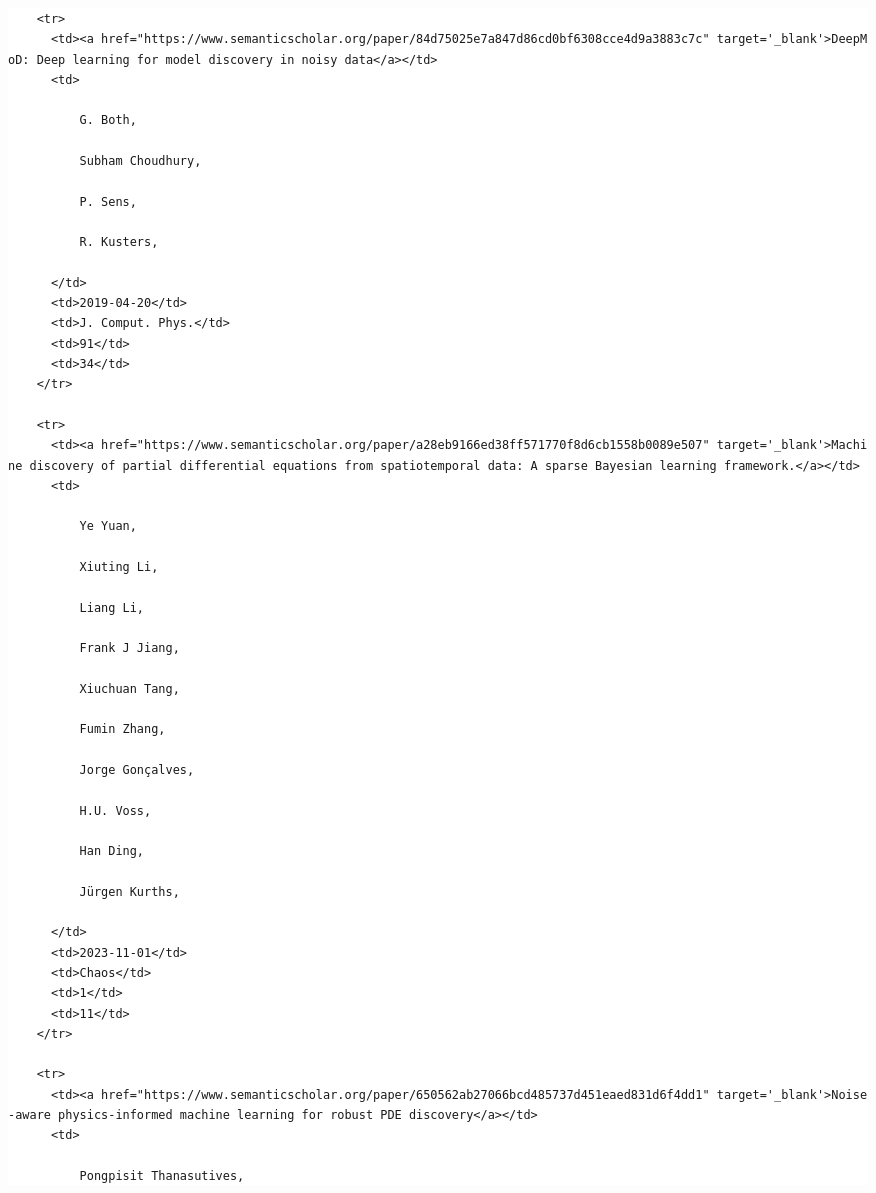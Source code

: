         <tr>
          <td><a href="https://www.semanticscholar.org/paper/84d75025e7a847d86cd0bf6308cce4d9a3883c7c" target='_blank'>DeepMoD: Deep learning for model discovery in noisy data</a></td>
          <td>
            
              G. Both,
            
              Subham Choudhury,
            
              P. Sens,
            
              R. Kusters,
            
          </td>
          <td>2019-04-20</td>
          <td>J. Comput. Phys.</td>
          <td>91</td>
          <td>34</td>
        </tr>
    
        <tr>
          <td><a href="https://www.semanticscholar.org/paper/a28eb9166ed38ff571770f8d6cb1558b0089e507" target='_blank'>Machine discovery of partial differential equations from spatiotemporal data: A sparse Bayesian learning framework.</a></td>
          <td>
            
              Ye Yuan,
            
              Xiuting Li,
            
              Liang Li,
            
              Frank J Jiang,
            
              Xiuchuan Tang,
            
              Fumin Zhang,
            
              Jorge Gonçalves,
            
              H.U. Voss,
            
              Han Ding,
            
              Jürgen Kurths,
            
          </td>
          <td>2023-11-01</td>
          <td>Chaos</td>
          <td>1</td>
          <td>11</td>
        </tr>
    
        <tr>
          <td><a href="https://www.semanticscholar.org/paper/650562ab27066bcd485737d451eaed831d6f4dd1" target='_blank'>Noise-aware physics-informed machine learning for robust PDE discovery</a></td>
          <td>
            
              Pongpisit Thanasutives,
            